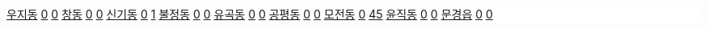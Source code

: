 
  <tr class="item">
    <td><a href="4728010400.html">우지동</a></td>
    <td><a href="4728010400.html">0</a></td>
    <td><a href="4728010400.html">0</a></td>
  </tr>
    

  <tr class="item">
    <td><a href="4728010500.html">창동</a></td>
    <td><a href="4728010500.html">0</a></td>
    <td><a href="4728010500.html">0</a></td>
  </tr>
    

  <tr class="item">
    <td><a href="4728010600.html">신기동</a></td>
    <td><a href="4728010600.html">0</a></td>
    <td><a href="4728010600.html">1</a></td>
  </tr>
    

  <tr class="item">
    <td><a href="4728010700.html">불정동</a></td>
    <td><a href="4728010700.html">0</a></td>
    <td><a href="4728010700.html">0</a></td>
  </tr>
    

  <tr class="item">
    <td><a href="4728010800.html">유곡동</a></td>
    <td><a href="4728010800.html">0</a></td>
    <td><a href="4728010800.html">0</a></td>
  </tr>
    

  <tr class="item">
    <td><a href="4728010900.html">공평동</a></td>
    <td><a href="4728010900.html">0</a></td>
    <td><a href="4728010900.html">0</a></td>
  </tr>
    

  <tr class="item">
    <td><a href="4728011000.html">모전동</a></td>
    <td><a href="4728011000.html">0</a></td>
    <td><a href="4728011000.html">45</a></td>
  </tr>
    

  <tr class="item">
    <td><a href="4728011100.html">윤직동</a></td>
    <td><a href="4728011100.html">0</a></td>
    <td><a href="4728011100.html">0</a></td>
  </tr>
    

  <tr class="item">
    <td><a href="4728025000.html">문경읍</a></td>
    <td><a href="4728025000.html">0</a></td>
    <td><a href="4728025000.html">0</a></td>
  </tr>
    